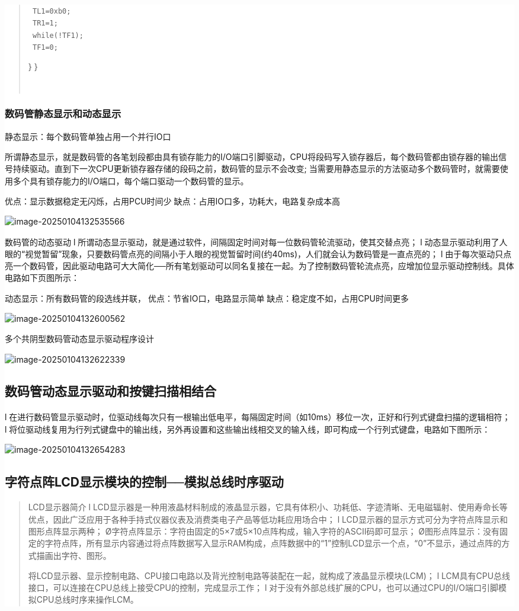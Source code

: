 >      TL1=0xb0;
>      TR1=1;
>      while(!TF1);
>      TF1=0;
>  }
> }
> ```
>
> 

### 数码管静态显示和动态显示

静态显示：每个数码管单独占用一个并行IO口

所谓静态显示，就是数码管的各笔划段都由具有锁存能力的I/O端口引脚驱动，CPU将段码写入锁存器后，每个数码管都由锁存器的输出信号持续驱动。直到下一次CPU更新锁存器存储的段码之前，数码管的显示不会改变;
当需要用静态显示的方法驱动多个数码管时，就需要使用多个具有锁存能力的I/O端口，每个端口驱动一个数码管的显示。

优点：显示数据稳定无闪烁，占用PCU时间少
缺点：占用IO口多，功耗大，电路复杂成本高

![image-20250104132535566](./images/image-20250104132535566.png)

数码管的动态驱动
l 所谓动态显示驱动，就是通过软件，间隔固定时间对每一位数码管轮流驱动，使其交替点亮；
l 动态显示驱动利用了人眼的“视觉暂留”现象，只要数码管点亮的间隔小于人眼的视觉暂留时间(约40ms)，人们就会认为数码管是一直点亮的；
l 由于每次驱动只点亮一个数码管，因此驱动电路可大大简化──所有笔划驱动可以同名复接在一起。为了控制数码管轮流点亮，应增加位显示驱动控制线。具体电路如下页图所示：

动态显示：所有数码管的段选线并联，
优点：节省IO口，电路显示简单
缺点：稳定度不如，占用CPU时间更多

![image-20250104132600562](./images/image-20250104132600562.png)

多个共阴型数码管动态显示驱动程序设计

![image-20250104132622339](./images/image-20250104132622339.png)

## 数码管动态显示驱动和按键扫描相结合

l 在进行数码管显示驱动时，位驱动线每次只有一根输出低电平，每隔固定时间（如10ms）移位一次，正好和行列式键盘扫描的逻辑相符；
l 将位驱动线复用为行列式键盘中的输出线，另外再设置和这些输出线相交叉的输入线，即可构成一个行列式键盘，电路如下图所示：

![image-20250104132654283](./images/image-20250104132654283.png)



## 字符点阵LCD显示模块的控制──模拟总线时序驱动

> LCD显示器简介
> l LCD显示器是一种用液晶材料制成的液晶显示器，它具有体积小、功耗低、字迹清晰、无电磁辐射、使用寿命长等优点，因此广泛应用于各种手持式仪器仪表及消费类电子产品等低功耗应用场合中；
> l LCD显示器的显示方式可分为字符点阵显示和图形点阵显示两种；
> Ø字符点阵显示：字符由固定的5×7或5×10点阵构成，输入字符的ASCII码即可显示；
> Ø图形点阵显示：没有固定的字符点阵，所有显示内容通过将点阵数据写入显示RAM构成，点阵数据中的“1”控制LCD显示一个点，“0”不显示，通过点阵的方式描画出字符、图形。
>
> 将LCD显示器、显示控制电路、CPU接口电路以及背光控制电路等装配在一起，就构成了液晶显示模块(LCM)；
> l LCM具有CPU总线接口，可以连接在CPU总线上接受CPU的控制，完成显示工作；
> l 对于没有外部总线扩展的CPU，也可以通过CPU的I/O端口引脚模拟CPU总线时序来操作LCM。
